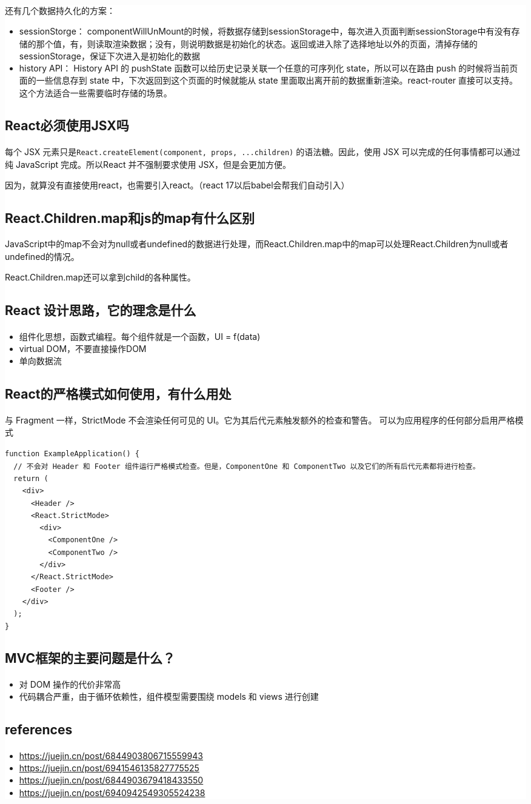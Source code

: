 还有几个数据持久化的方案：
- sessionStorge： componentWillUnMount的时候，将数据存储到sessionStorage中，每次进入页面判断sessionStorage中有没有存储的那个值，有，则读取渲染数据；没有，则说明数据是初始化的状态。返回或进入除了选择地址以外的页面，清掉存储的sessionStorage，保证下次进入是初始化的数据
- history API： History API 的 pushState 函数可以给历史记录关联一个任意的可序列化 state，所以可以在路由 push 的时候将当前页面的一些信息存到 state 中，下次返回到这个页面的时候就能从 state 里面取出离开前的数据重新渲染。react-router 直接可以支持。这个方法适合一些需要临时存储的场景。

## React必须使用JSX吗
每个 JSX 元素只是`React.createElement(component, props, ...children)` 的语法糖。因此，使用 JSX 可以完成的任何事情都可以通过纯 JavaScript 完成。所以React 并不强制要求使用 JSX，但是会更加方便。

因为，就算没有直接使用react，也需要引入react。（react 17以后babel会帮我们自动引入）

## React.Children.map和js的map有什么区别
JavaScript中的map不会对为null或者undefined的数据进行处理，而React.Children.map中的map可以处理React.Children为null或者undefined的情况。

React.Children.map还可以拿到child的各种属性。
## React 设计思路，它的理念是什么
- 组件化思想，函数式编程。每个组件就是一个函数，UI = f(data)
- virtual DOM，不要直接操作DOM
- 单向数据流

## React的严格模式如何使用，有什么用处
与 Fragment 一样，StrictMode 不会渲染任何可见的 UI。它为其后代元素触发额外的检查和警告。 可以为应用程序的任何部分启用严格模式
```tsx
function ExampleApplication() {
  // 不会对 Header 和 Footer 组件运行严格模式检查。但是，ComponentOne 和 ComponentTwo 以及它们的所有后代元素都将进行检查。
  return (
    <div>
      <Header />
      <React.StrictMode>        
        <div>
          <ComponentOne />
          <ComponentTwo />
        </div>
      </React.StrictMode>      
      <Footer />
    </div>
  );
}
```

## MVC框架的主要问题是什么？
- 对 DOM 操作的代价非常高
- 代码耦合严重，由于循环依赖性，组件模型需要围绕 models 和 views 进行创建

## references
- https://juejin.cn/post/6844903806715559943
- https://juejin.cn/post/6941546135827775525
- https://juejin.cn/post/6844903679418433550
- https://juejin.cn/post/6940942549305524238